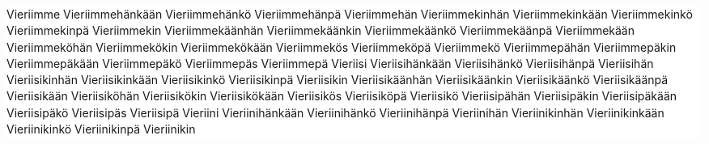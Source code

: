 Vieriimme
Vieriimmehänkään
Vieriimmehänkö
Vieriimmehänpä
Vieriimmehän
Vieriimmekinhän
Vieriimmekinkään
Vieriimmekinkö
Vieriimmekinpä
Vieriimmekin
Vieriimmekäänhän
Vieriimmekäänkin
Vieriimmekäänkö
Vieriimmekäänpä
Vieriimmekään
Vieriimmeköhän
Vieriimmekökin
Vieriimmekökään
Vieriimmekös
Vieriimmeköpä
Vieriimmekö
Vieriimmepähän
Vieriimmepäkin
Vieriimmepäkään
Vieriimmepäkö
Vieriimmepäs
Vieriimmepä
Vieriisi
Vieriisihänkään
Vieriisihänkö
Vieriisihänpä
Vieriisihän
Vieriisikinhän
Vieriisikinkään
Vieriisikinkö
Vieriisikinpä
Vieriisikin
Vieriisikäänhän
Vieriisikäänkin
Vieriisikäänkö
Vieriisikäänpä
Vieriisikään
Vieriisiköhän
Vieriisikökin
Vieriisikökään
Vieriisikös
Vieriisiköpä
Vieriisikö
Vieriisipähän
Vieriisipäkin
Vieriisipäkään
Vieriisipäkö
Vieriisipäs
Vieriisipä
Vieriini
Vieriinihänkään
Vieriinihänkö
Vieriinihänpä
Vieriinihän
Vieriinikinhän
Vieriinikinkään
Vieriinikinkö
Vieriinikinpä
Vieriinikin